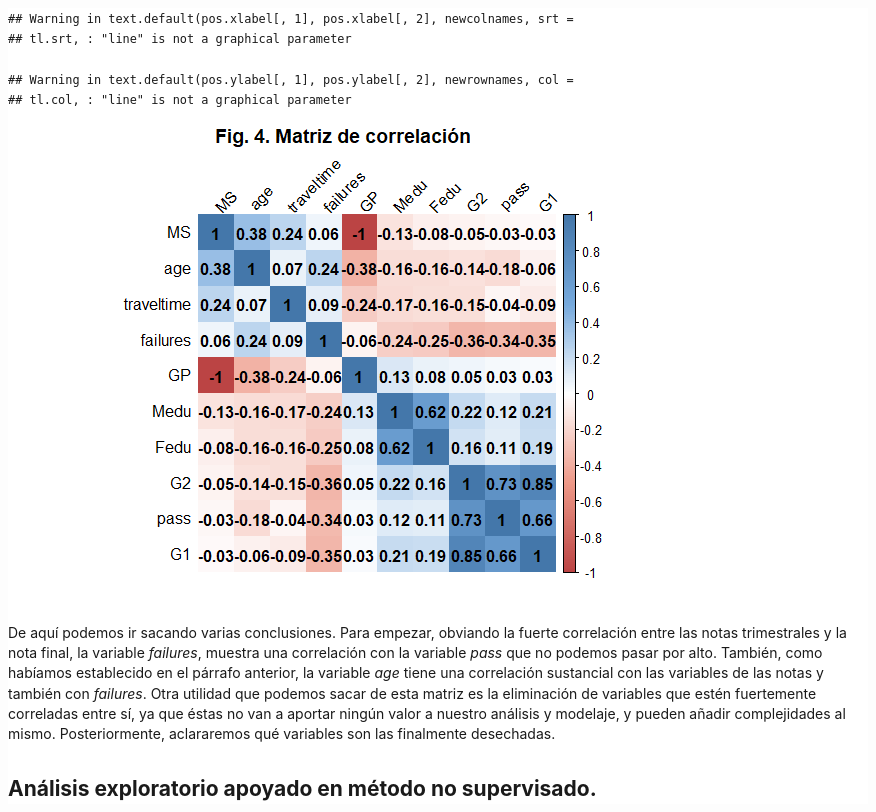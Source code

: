     ## Warning in text.default(pos.xlabel[, 1], pos.xlabel[, 2], newcolnames, srt =
    ## tl.srt, : "line" is not a graphical parameter

    ## Warning in text.default(pos.ylabel[, 1], pos.ylabel[, 2], newrownames, col =
    ## tl.col, : "line" is not a graphical parameter

![](Report_files/figure-gfm/correlacion-1.png)

De aquí podemos ir sacando varias conclusiones. Para empezar, obviando
la fuerte correlación entre las notas trimestrales y la nota final, la
variable *failures*, muestra una correlación con la variable *pass* que
no podemos pasar por alto. También, como habíamos establecido en el
párrafo anterior, la variable *age* tiene una correlación sustancial
con las variables de las notas y también con *failures*. Otra utilidad
que podemos sacar de esta matriz es la eliminación de variables que
estén fuertemente correladas entre sí, ya que éstas no van a aportar
ningún valor a nuestro análisis y modelaje, y pueden añadir
complejidades al mismo. Posteriormente, aclararemos qué variables son
las finalmente desechadas.

## Análisis exploratorio apoyado en método no supervisado.
